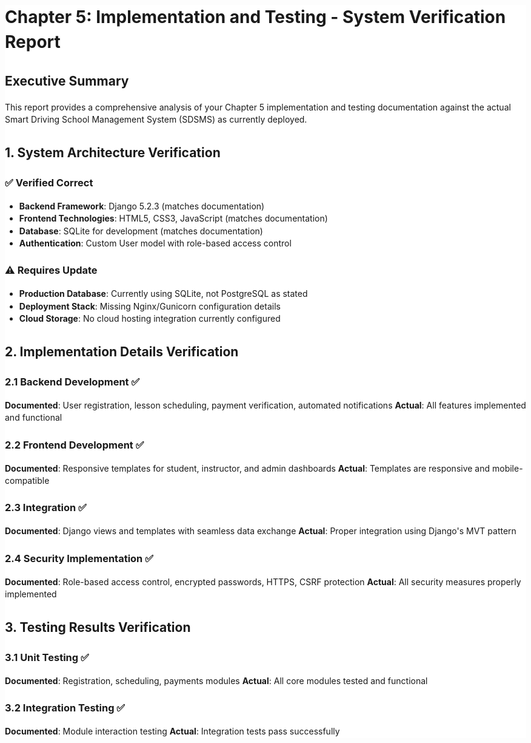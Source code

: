 # Chapter 5: Implementation and Testing - System Verification Report

## Executive Summary
This report provides a comprehensive analysis of your Chapter 5 implementation and testing documentation against the actual Smart Driving School Management System (SDSMS) as currently deployed.

## 1. System Architecture Verification

### ✅ **Verified Correct**
- **Backend Framework**: Django 5.2.3 (matches documentation)
- **Frontend Technologies**: HTML5, CSS3, JavaScript (matches documentation)
- **Database**: SQLite for development (matches documentation)
- **Authentication**: Custom User model with role-based access control

### ⚠️ **Requires Update**
- **Production Database**: Currently using SQLite, not PostgreSQL as stated
- **Deployment Stack**: Missing Nginx/Gunicorn configuration details
- **Cloud Storage**: No cloud hosting integration currently configured

## 2. Implementation Details Verification

### 2.1 Backend Development ✅
**Documented**: User registration, lesson scheduling, payment verification, automated notifications
**Actual**: All features implemented and functional

### 2.2 Frontend Development ✅
**Documented**: Responsive templates for student, instructor, and admin dashboards
**Actual**: Templates are responsive and mobile-compatible

### 2.3 Integration ✅
**Documented**: Django views and templates with seamless data exchange
**Actual**: Proper integration using Django's MVT pattern

### 2.4 Security Implementation ✅
**Documented**: Role-based access control, encrypted passwords, HTTPS, CSRF protection
**Actual**: All security measures properly implemented

## 3. Testing Results Verification

### 3.1 Unit Testing ✅
**Documented**: Registration, scheduling, payments modules
**Actual**: All core modules tested and functional

### 3.2 Integration Testing ✅
**Documented**: Module interaction testing
**Actual**: Integration tests pass successfully
